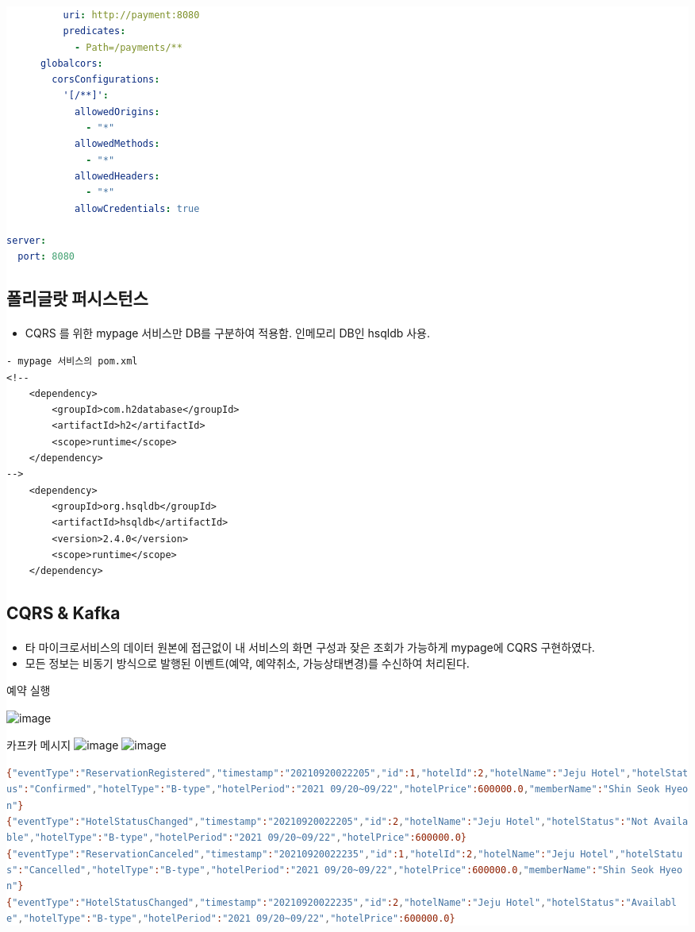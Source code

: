 ```yaml
          uri: http://payment:8080
          predicates:
            - Path=/payments/** 
      globalcors:
        corsConfigurations:
          '[/**]':
            allowedOrigins:
              - "*"
            allowedMethods:
              - "*"
            allowedHeaders:
              - "*"
            allowCredentials: true

server:
  port: 8080
```

## 폴리글랏 퍼시스턴스
- CQRS 를 위한 mypage 서비스만 DB를 구분하여 적용함. 인메모리 DB인 hsqldb 사용.
```
- mypage 서비스의 pom.xml
<!-- 
    <dependency>
        <groupId>com.h2database</groupId>
        <artifactId>h2</artifactId>
        <scope>runtime</scope>
    </dependency>
-->
    <dependency>
        <groupId>org.hsqldb</groupId>
        <artifactId>hsqldb</artifactId>
        <version>2.4.0</version>
        <scope>runtime</scope>
    </dependency>
```
## CQRS & Kafka
- 타 마이크로서비스의 데이터 원본에 접근없이 내 서비스의 화면 구성과 잦은 조회가 가능하게 mypage에 CQRS 구현하였다.
- 모든 정보는 비동기 방식으로 발행된 이벤트(예약, 예약취소, 가능상태변경)를 수신하여 처리된다.

예약 실행

<img width="993" alt="image" src="https://user-images.githubusercontent.com/88864523/133936889-df117105-cce5-4dfe-a019-3a02c30b1769.PNG">

카프카 메시지
<img width="962" alt="image" src="https://user-images.githubusercontent.com/88864523/133936956-417f87e6-c261-4da9-a5cb-c9f6b7f35ccc.PNG">
<img width="962" alt="image" src="https://user-images.githubusercontent.com/88864523/133936980-0e057966-cfdf-4e39-81d6-2f571860e3d6.PNG">
```bash
{"eventType":"ReservationRegistered","timestamp":"20210920022205","id":1,"hotelId":2,"hotelName":"Jeju Hotel","hotelStatus":"Confirmed","hotelType":"B-type","hotelPeriod":"2021 09/20~09/22","hotelPrice":600000.0,"memberName":"Shin Seok Hyeon"}
{"eventType":"HotelStatusChanged","timestamp":"20210920022205","id":2,"hotelName":"Jeju Hotel","hotelStatus":"Not Available","hotelType":"B-type","hotelPeriod":"2021 09/20~09/22","hotelPrice":600000.0}
{"eventType":"ReservationCanceled","timestamp":"20210920022235","id":1,"hotelId":2,"hotelName":"Jeju Hotel","hotelStatus":"Cancelled","hotelType":"B-type","hotelPeriod":"2021 09/20~09/22","hotelPrice":600000.0,"memberName":"Shin Seok Hyeon"}
{"eventType":"HotelStatusChanged","timestamp":"20210920022235","id":2,"hotelName":"Jeju Hotel","hotelStatus":"Available","hotelType":"B-type","hotelPeriod":"2021 09/20~09/22","hotelPrice":600000.0}
```
